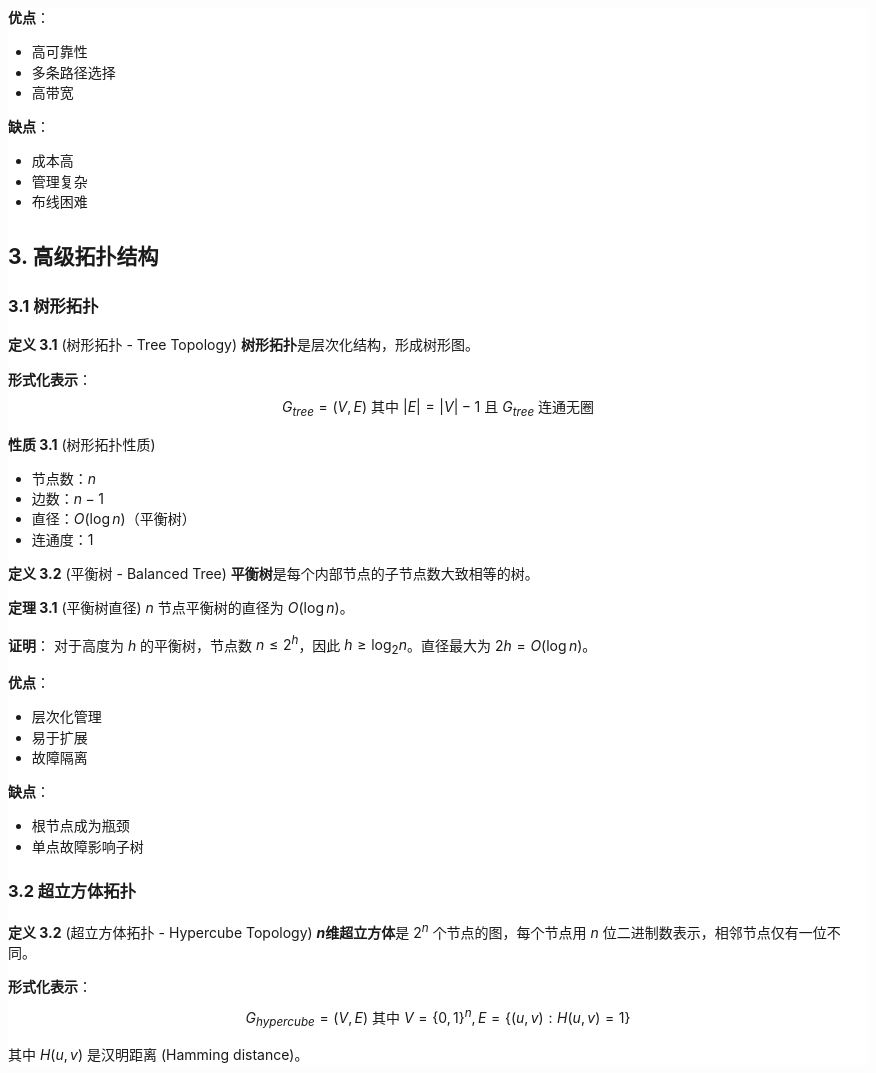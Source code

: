 **优点**：

- 高可靠性
- 多条路径选择
- 高带宽

**缺点**：

- 成本高
- 管理复杂
- 布线困难

## 3. 高级拓扑结构

### 3.1 树形拓扑

**定义 3.1** (树形拓扑 - Tree Topology)
**树形拓扑**是层次化结构，形成树形图。

**形式化表示**：
$$G_{tree} = (V, E) \text{ 其中 } |E| = |V| - 1 \text{ 且 } G_{tree} \text{ 连通无圈}$$

**性质 3.1** (树形拓扑性质)

- 节点数：$n$
- 边数：$n-1$
- 直径：$O(\log n)$（平衡树）
- 连通度：1

**定义 3.2** (平衡树 - Balanced Tree)
**平衡树**是每个内部节点的子节点数大致相等的树。

**定理 3.1** (平衡树直径)
$n$ 节点平衡树的直径为 $O(\log n)$。

**证明**：
对于高度为 $h$ 的平衡树，节点数 $n \leq 2^h$，因此 $h \geq \log_2 n$。直径最大为 $2h = O(\log n)$。

**优点**：

- 层次化管理
- 易于扩展
- 故障隔离

**缺点**：

- 根节点成为瓶颈
- 单点故障影响子树

### 3.2 超立方体拓扑

**定义 3.2** (超立方体拓扑 - Hypercube Topology)
**$n$维超立方体**是 $2^n$ 个节点的图，每个节点用 $n$ 位二进制数表示，相邻节点仅有一位不同。

**形式化表示**：
$$G_{hypercube} = (V, E) \text{ 其中 } V = \{0, 1\}^n, E = \{(u, v) : H(u, v) = 1\}$$

其中 $H(u, v)$ 是汉明距离 (Hamming distance)。
